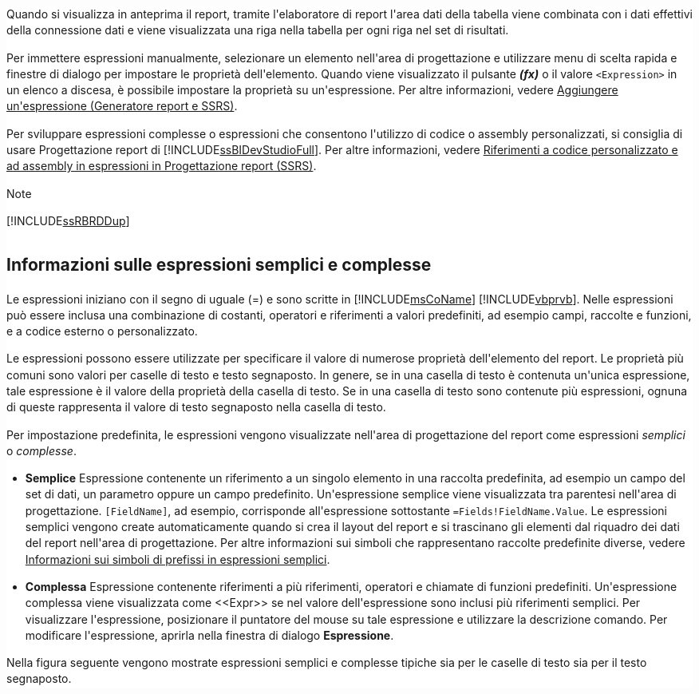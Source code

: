  Quando si visualizza in anteprima il report, tramite l'elaboratore di report l'area dati della tabella viene combinata con i dati effettivi della connessione dati e viene visualizzata una riga nella tabella per ogni riga nel set di risultati.  
  
 Per immettere espressioni manualmente, selezionare un elemento nell'area di progettazione e utilizzare menu di scelta rapida e finestre di dialogo per impostare le proprietà dell'elemento. Quando viene visualizzato il pulsante ***(fx)*** o il valore `<Expression>` in un elenco a discesa, è possibile impostare la proprietà su un'espressione. Per altre informazioni, vedere [Aggiungere un'espressione &#40;Generatore report e SSRS&#41;](../../reporting-services/report-design/add-an-expression-report-builder-and-ssrs.md).  
  
 Per sviluppare espressioni complesse o espressioni che consentono l'utilizzo di codice o assembly personalizzati, si consiglia di usare Progettazione report di [!INCLUDE[ssBIDevStudioFull](../../includes/ssbidevstudiofull-md.md)]. Per altre informazioni, vedere [Riferimenti a codice personalizzato e ad assembly in espressioni in Progettazione report &#40;SSRS&#41;](../../reporting-services/report-design/custom-code-and-assembly-references-in-expressions-in-report-designer-ssrs.md).  
  
> [!NOTE]  
>  [!INCLUDE[ssRBRDDup](../../includes/ssrbrddup-md.md)]  
  
##  <a name="Types"></a> Informazioni sulle espressioni semplici e complesse  
 Le espressioni iniziano con il segno di uguale (=) e sono scritte in [!INCLUDE[msCoName](../../includes/msconame-md.md)] [!INCLUDE[vbprvb](../../includes/vbprvb-md.md)]. Nelle espressioni può essere inclusa una combinazione di costanti, operatori e riferimenti a valori predefiniti, ad esempio campi, raccolte e funzioni, e a codice esterno o personalizzato.  
  
 Le espressioni possono essere utilizzate per specificare il valore di numerose proprietà dell'elemento del report. Le proprietà più comuni sono valori per caselle di testo e testo segnaposto. In genere, se in una casella di testo è contenuta un'unica espressione, tale espressione è il valore della proprietà della casella di testo. Se in una casella di testo sono contenute più espressioni, ognuna di queste rappresenta il valore di testo segnaposto nella casella di testo.  
  
 Per impostazione predefinita, le espressioni vengono visualizzate nell'area di progettazione del report come espressioni *semplici* o *complesse*.  
  
-   **Semplice** Espressione contenente un riferimento a un singolo elemento in una raccolta predefinita, ad esempio un campo del set di dati, un parametro oppure un campo predefinito. Un'espressione semplice viene visualizzata tra parentesi nell'area di progettazione. `[FieldName]`, ad esempio, corrisponde all'espressione sottostante `=Fields!FieldName.Value`. Le espressioni semplici vengono create automaticamente quando si crea il layout del report e si trascinano gli elementi dal riquadro dei dati del report nell'area di progettazione. Per altre informazioni sui simboli che rappresentano raccolte predefinite diverse, vedere [Informazioni sui simboli di prefissi in espressioni semplici](#DisplayText).  
  
-   **Complessa** Espressione contenente riferimenti a più riferimenti, operatori e chiamate di funzioni predefiniti. Un'espressione complessa viene visualizzata come <\<Expr>> se nel valore dell'espressione sono inclusi più riferimenti semplici. Per visualizzare l'espressione, posizionare il puntatore del mouse su tale espressione e utilizzare la descrizione comando. Per modificare l'espressione, aprirla nella finestra di dialogo **Espressione**.  
  
 Nella figura seguente vengono mostrate espressioni semplici e complesse tipiche sia per le caselle di testo sia per il testo segnaposto.  
  